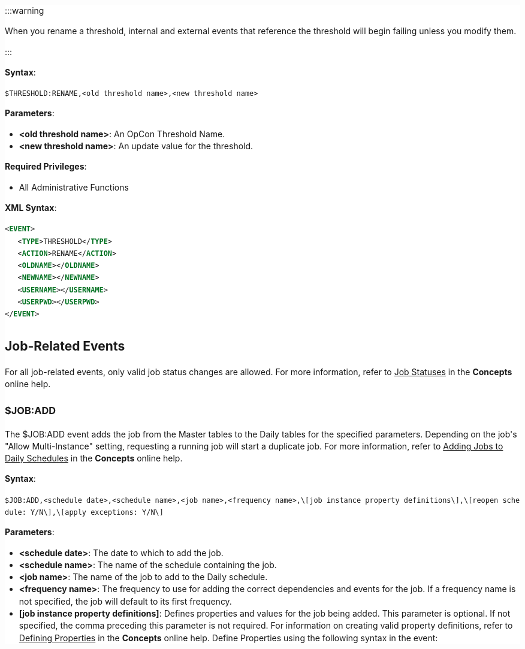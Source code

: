 :::warning

When you rename a threshold, internal and external events that reference the threshold will begin failing unless you modify them.

:::

**Syntax**:

```shell
$THRESHOLD:RENAME,<old threshold name>,<new threshold name>
```

**Parameters**:

- **<old threshold name\>**: An OpCon Threshold Name.
- **<new threshold name\>**: An update value for the threshold.

**Required Privileges**:

- All Administrative Functions

**XML Syntax**:

```xml
<EVENT>
   <TYPE>THRESHOLD</TYPE>
   <ACTION>RENAME</ACTION>
   <OLDNAME></OLDNAME>
   <NEWNAME></NEWNAME>
   <USERNAME></USERNAME>
   <USERPWD></USERPWD>
</EVENT>
```

## Job-Related Events

For all job-related events, only valid job status changes are allowed. For more information, refer to [Job Statuses](../operations/status-descriptions.md#Job) in the **Concepts** online help.

### $JOB:ADD

The $JOB:ADD event adds the job from the Master tables to the Daily tables for the specified parameters. Depending on the job's "Allow Multi-Instance" setting, requesting a running job will start a duplicate job. For more information, refer to [Adding Jobs to Daily Schedules](../operations/adding-jobs.md)  in the **Concepts** online help.

**Syntax**:

```shell
$JOB:ADD,<schedule date>,<schedule name>,<job name>,<frequency name>,\[job instance property definitions\],\[reopen schedule: Y/N\],\[apply exceptions: Y/N\]
```

**Parameters**:

- **<schedule date\>**: The date to which to add the job.
- **<schedule name\>**: The name of the schedule containing the job.
- **<job name\>**: The name of the job to add to the Daily schedule.
- **<frequency name\>**: The frequency to use for adding the correct dependencies and events for the job. If a frequency name is not specified, the job will default to its first frequency.
- **\[job instance property definitions\]**: Defines properties and values for the job being added. This parameter is optional. If not specified, the comma preceding this parameter is not required. For information on creating valid property definitions, refer to [Defining Properties](../objects/defining-properties.md) in the **Concepts** online help. Define Properties using the following syntax in the event:
